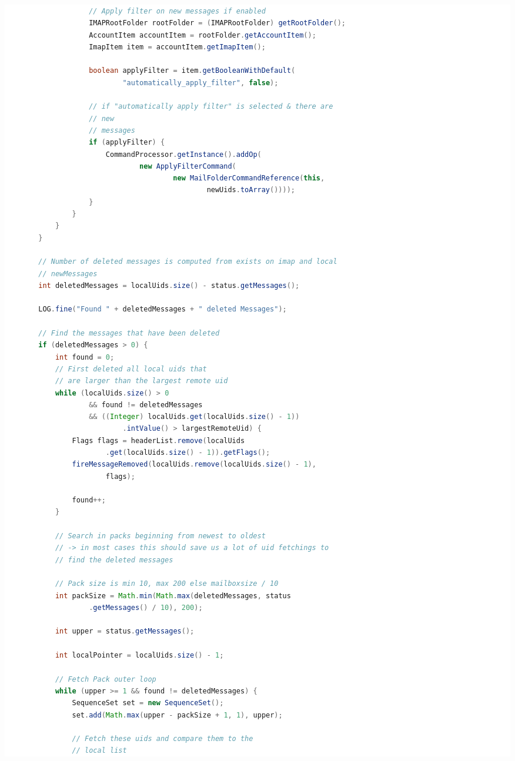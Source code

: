 ```java
					// Apply filter on new messages if enabled
					IMAPRootFolder rootFolder = (IMAPRootFolder) getRootFolder();
					AccountItem accountItem = rootFolder.getAccountItem();
					ImapItem item = accountItem.getImapItem();

					boolean applyFilter = item.getBooleanWithDefault(
							"automatically_apply_filter", false);

					// if "automatically apply filter" is selected & there are
					// new
					// messages
					if (applyFilter) {
						CommandProcessor.getInstance().addOp(
								new ApplyFilterCommand(
										new MailFolderCommandReference(this,
												newUids.toArray())));
					}
				}
			}
		}

		// Number of deleted messages is computed from exists on imap and local
		// newMessages
		int deletedMessages = localUids.size() - status.getMessages();

		LOG.fine("Found " + deletedMessages + " deleted Messages");

		// Find the messages that have been deleted
		if (deletedMessages > 0) {
			int found = 0;
			// First deleted all local uids that
			// are larger than the largest remote uid
			while (localUids.size() > 0
					&& found != deletedMessages
					&& ((Integer) localUids.get(localUids.size() - 1))
							.intValue() > largestRemoteUid) {
				Flags flags = headerList.remove(localUids
						.get(localUids.size() - 1)).getFlags();
				fireMessageRemoved(localUids.remove(localUids.size() - 1),
						flags);

				found++;
			}

			// Search in packs beginning from newest to oldest
			// -> in most cases this should save us a lot of uid fetchings to
			// find the deleted messages

			// Pack size is min 10, max 200 else mailboxsize / 10
			int packSize = Math.min(Math.max(deletedMessages, status
					.getMessages() / 10), 200);

			int upper = status.getMessages();

			int localPointer = localUids.size() - 1;

			// Fetch Pack outer loop
			while (upper >= 1 && found != deletedMessages) {
				SequenceSet set = new SequenceSet();
				set.add(Math.max(upper - packSize + 1, 1), upper);

				// Fetch these uids and compare them to the
				// local list
```